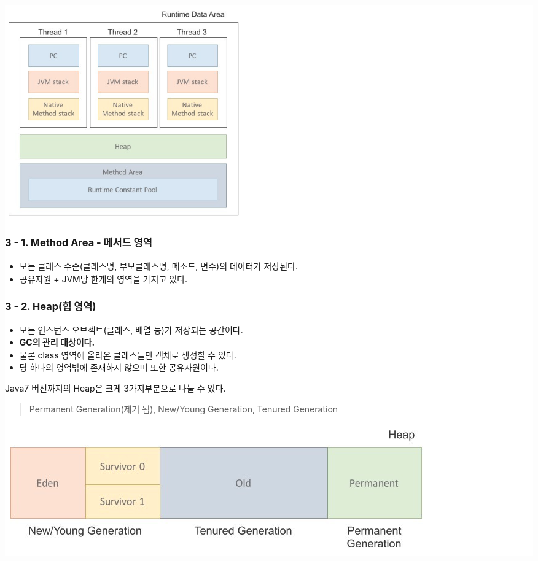 <img width="385" src="/assets/images/posts/programming/runtime-data-area1.png">

### 3 - 1. Method Area - 메서드 영역
- 모든 클래스 수준(클래스명, 부모클래스명, 메소드, 변수)의 데이터가 저장된다.
- 공유자원 + JVM당 한개의 영역을 가지고 있다.

### 3 - 2. Heap(힙 영역)
- 모든 인스턴스 오브젝트(클래스, 배열 등)가 저장되는 공간이다.
- **GC의 관리 대상이다.**
- 물론 class 영역에 올라온 클래스들만 객체로 생성할 수 있다.
- 당 하나의 영역밖에 존재하지 않으며 또한 공유자원이다.

Java7 버전까지의 Heap은 크게 3가지부분으로 나눌 수 있다.
  > Permanent Generation(제거 됨), New/Young Generation, Tenured Generation  

<img src="/assets/images/posts/programming/heap-component.png">
